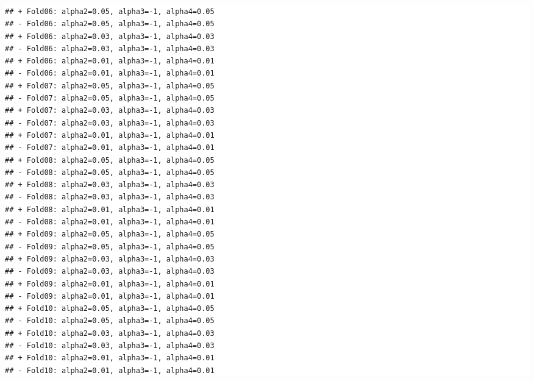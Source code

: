     ## + Fold06: alpha2=0.05, alpha3=-1, alpha4=0.05 
    ## - Fold06: alpha2=0.05, alpha3=-1, alpha4=0.05 
    ## + Fold06: alpha2=0.03, alpha3=-1, alpha4=0.03 
    ## - Fold06: alpha2=0.03, alpha3=-1, alpha4=0.03 
    ## + Fold06: alpha2=0.01, alpha3=-1, alpha4=0.01 
    ## - Fold06: alpha2=0.01, alpha3=-1, alpha4=0.01 
    ## + Fold07: alpha2=0.05, alpha3=-1, alpha4=0.05 
    ## - Fold07: alpha2=0.05, alpha3=-1, alpha4=0.05 
    ## + Fold07: alpha2=0.03, alpha3=-1, alpha4=0.03 
    ## - Fold07: alpha2=0.03, alpha3=-1, alpha4=0.03 
    ## + Fold07: alpha2=0.01, alpha3=-1, alpha4=0.01 
    ## - Fold07: alpha2=0.01, alpha3=-1, alpha4=0.01 
    ## + Fold08: alpha2=0.05, alpha3=-1, alpha4=0.05 
    ## - Fold08: alpha2=0.05, alpha3=-1, alpha4=0.05 
    ## + Fold08: alpha2=0.03, alpha3=-1, alpha4=0.03 
    ## - Fold08: alpha2=0.03, alpha3=-1, alpha4=0.03 
    ## + Fold08: alpha2=0.01, alpha3=-1, alpha4=0.01 
    ## - Fold08: alpha2=0.01, alpha3=-1, alpha4=0.01 
    ## + Fold09: alpha2=0.05, alpha3=-1, alpha4=0.05 
    ## - Fold09: alpha2=0.05, alpha3=-1, alpha4=0.05 
    ## + Fold09: alpha2=0.03, alpha3=-1, alpha4=0.03 
    ## - Fold09: alpha2=0.03, alpha3=-1, alpha4=0.03 
    ## + Fold09: alpha2=0.01, alpha3=-1, alpha4=0.01 
    ## - Fold09: alpha2=0.01, alpha3=-1, alpha4=0.01 
    ## + Fold10: alpha2=0.05, alpha3=-1, alpha4=0.05 
    ## - Fold10: alpha2=0.05, alpha3=-1, alpha4=0.05 
    ## + Fold10: alpha2=0.03, alpha3=-1, alpha4=0.03 
    ## - Fold10: alpha2=0.03, alpha3=-1, alpha4=0.03 
    ## + Fold10: alpha2=0.01, alpha3=-1, alpha4=0.01 
    ## - Fold10: alpha2=0.01, alpha3=-1, alpha4=0.01 